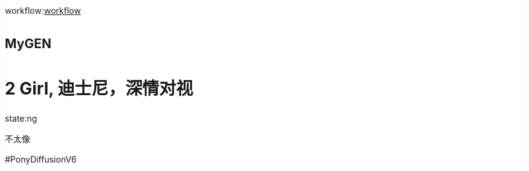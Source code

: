 workflow:[workflow](../workflow/majicMIXsombre1.json)

## MyGEN

# 2 Girl, 迪士尼，深情对视

state:ng

不太像

#PonyDiffusionV6

